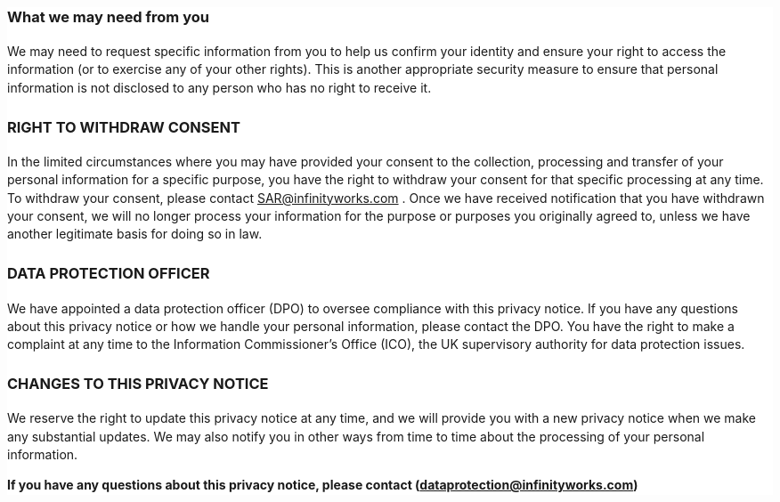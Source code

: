 ### What we may need from you

We may need to request specific information from you to help us confirm your identity and ensure your right to access the information (or to exercise any of your other rights). This is another appropriate security measure to ensure that personal information is not disclosed to any person who has no right to receive it.

### RIGHT TO WITHDRAW CONSENT

In the limited circumstances where you may have provided your consent to the collection, processing and transfer of your personal information for a specific purpose, you have the right to withdraw your consent for that specific processing at any time. To withdraw your consent, please contact SAR@infinityworks.com . Once we have received notification that you have withdrawn your consent, we will no longer process your information for the purpose or purposes you originally agreed to, unless we have another legitimate basis for doing so in law.

### DATA PROTECTION OFFICER

We have appointed a data protection officer (DPO) to oversee compliance with this privacy notice. If you have any questions about this privacy notice or how we handle your personal information, please contact the DPO. You have the right to make a complaint at any time to the Information Commissioner’s Office (ICO), the UK supervisory authority for data protection issues.

### CHANGES TO THIS PRIVACY NOTICE

We reserve the right to update this privacy notice at any time, and we will provide you with a new privacy notice when we make any substantial updates. We may also notify you in other ways from time to time about the processing of your personal information.

**If you have any questions about this privacy notice, please contact (dataprotection@infinityworks.com)**
